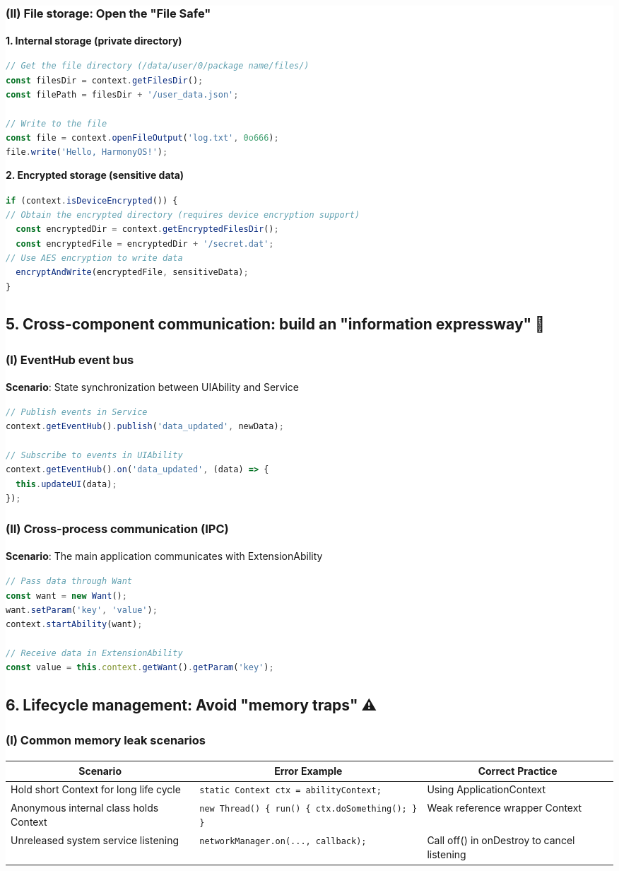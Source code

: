 ### (II) File storage: Open the "File Safe"
**1. Internal storage (private directory)**
```typescript
// Get the file directory (/data/user/0/package name/files/)
const filesDir = context.getFilesDir();
const filePath = filesDir + '/user_data.json';

// Write to the file
const file = context.openFileOutput('log.txt', 0o666);
file.write('Hello, HarmonyOS!');
```

**2. Encrypted storage (sensitive data)**
```typescript
if (context.isDeviceEncrypted()) {
// Obtain the encrypted directory (requires device encryption support)
  const encryptedDir = context.getEncryptedFilesDir();
  const encryptedFile = encryptedDir + '/secret.dat';
// Use AES encryption to write data
  encryptAndWrite(encryptedFile, sensitiveData);
}
```


## 5. Cross-component communication: build an "information expressway" 🌉
### (I) EventHub event bus
**Scenario**: State synchronization between UIAbility and Service
```typescript
// Publish events in Service
context.getEventHub().publish('data_updated', newData);

// Subscribe to events in UIAbility
context.getEventHub().on('data_updated', (data) => {
  this.updateUI(data);
});
```

### (II) Cross-process communication (IPC)
**Scenario**: The main application communicates with ExtensionAbility
```typescript
// Pass data through Want
const want = new Want();
want.setParam('key', 'value');
context.startAbility(want);

// Receive data in ExtensionAbility
const value = this.context.getWant().getParam('key');
```


## 6. Lifecycle management: Avoid "memory traps" ⚠️
### (I) Common memory leak scenarios
| Scenario | Error Example | Correct Practice |
|---------------------|-----------------------------------|-----------------------------------|
| Hold short Context for long life cycle | `static Context ctx = abilityContext;` | Using ApplicationContext |
| Anonymous internal class holds Context | `new Thread() { run() { ctx.doSomething(); } }` | Weak reference wrapper Context |
| Unreleased system service listening | `networkManager.on(..., callback);` | Call off() in onDestroy to cancel listening |
